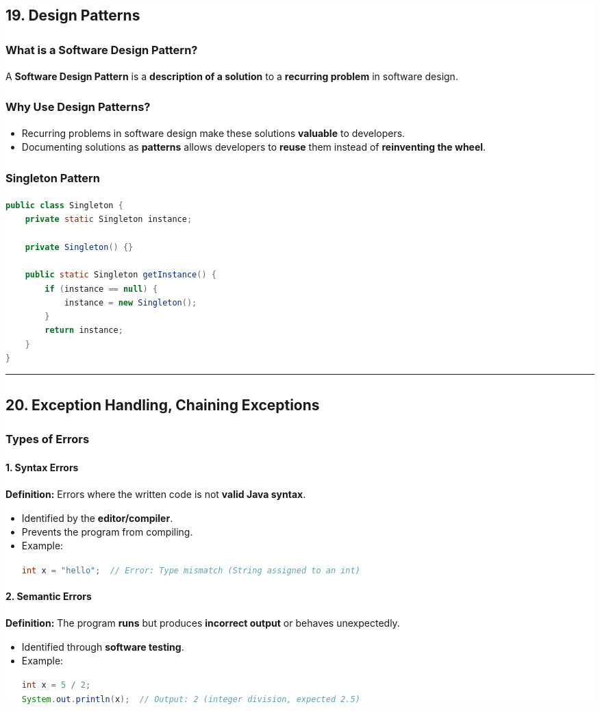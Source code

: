 ## 19. Design Patterns

### **What is a Software Design Pattern?**

A **Software Design Pattern** is a **description of a solution** to a **recurring problem** in software design.

### **Why Use Design Patterns?**

- Recurring problems in software design make these solutions **valuable** to developers.
- Documenting solutions as **patterns** allows developers to **reuse** them instead of **reinventing the wheel**.

### **Singleton Pattern**

```java
public class Singleton {
    private static Singleton instance;

    private Singleton() {}

    public static Singleton getInstance() {
        if (instance == null) {
            instance = new Singleton();
        }
        return instance;
    }
}
```

---

## 20. Exception Handling, Chaining Exceptions

### **Types of Errors**

#### **1. Syntax Errors**

**Definition:** Errors where the written code is not **valid Java syntax**.
- Identified by the **editor/compiler**.
- Prevents the program from compiling.
- Example:
  ```java
  int x = "hello";  // Error: Type mismatch (String assigned to an int)
  ```

#### **2. Semantic Errors**

**Definition:** The program **runs** but produces **incorrect output** or behaves unexpectedly.
- Identified through **software testing**.
- Example:
  ```java
  int x = 5 / 2;  
  System.out.println(x);  // Output: 2 (integer division, expected 2.5)
  ```
